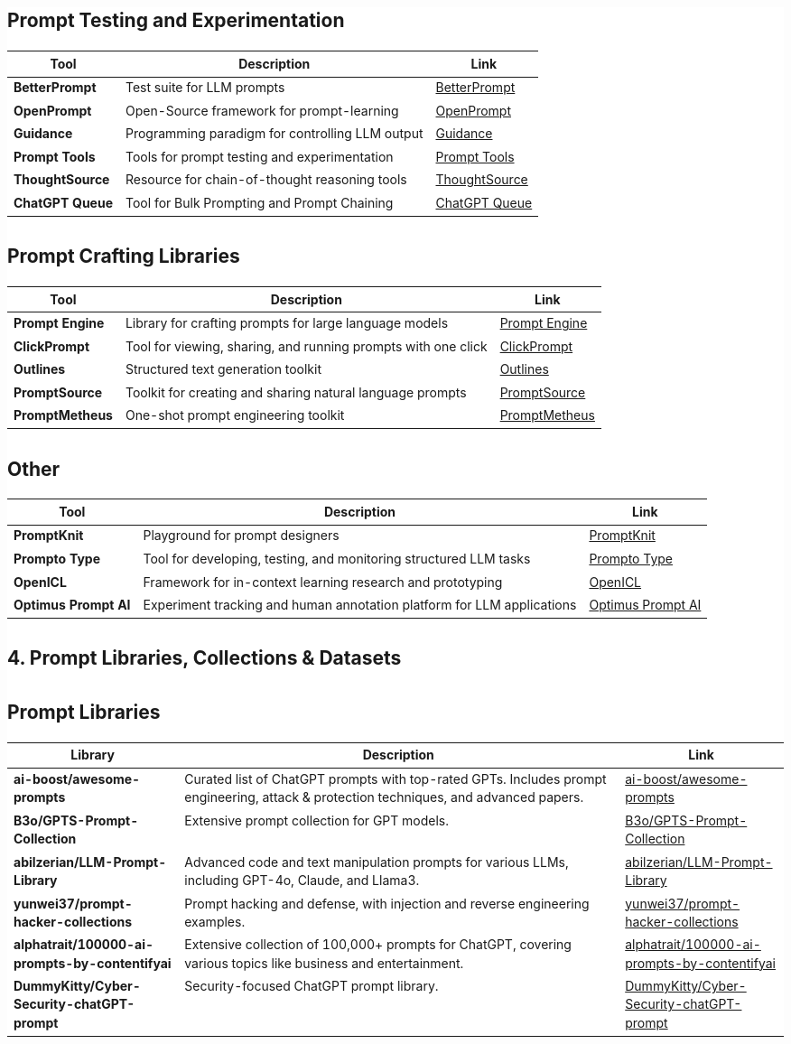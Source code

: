 
## Prompt Testing and Experimentation

| **Tool**                   | **Description** | **Link** |
|----------------------------|-----------------|----------|
| **BetterPrompt**           | Test suite for LLM prompts | [BetterPrompt](https://github.com/stjordanis/betterprompt) |
| **OpenPrompt**             | Open-Source framework for prompt-learning | [OpenPrompt](https://github.com/thunlp/OpenPrompt) |
| **Guidance**               | Programming paradigm for controlling LLM output | [Guidance](https://github.com/guidance-ai/guidance) |
| **Prompt Tools**           | Tools for prompt testing and experimentation | [Prompt Tools](https://github.com/hegelai/prompttools) |
| **ThoughtSource**          | Resource for chain-of-thought reasoning tools | [ThoughtSource](https://github.com/OpenBioLink/ThoughtSource) |
| **ChatGPT Queue**          | Tool for Bulk Prompting and Prompt Chaining | [ChatGPT Queue](https://chromewebstore.google.com/detail/chatgpt-queue-save-time-w/iabnajjakkfbclflgaghociafnjclbem?hl=en&authuser=0) |


## Prompt Crafting Libraries

| **Tool**                   | **Description** | **Link** |
|----------------------------|-----------------|----------|
| **Prompt Engine**          | Library for crafting prompts for large language models | [Prompt Engine](https://github.com/microsoft/prompt-engine) |
| **ClickPrompt**            | Tool for viewing, sharing, and running prompts with one click | [ClickPrompt](https://github.com/prompt-engineering/click-prompt) |
| **Outlines**               | Structured text generation toolkit | [Outlines](https://github.com/dottxt-ai/outlines) |
| **PromptSource**           | Toolkit for creating and sharing natural language prompts | [PromptSource](https://github.com/bigscience-workshop/promptsource) |
| **PromptMetheus**          | One-shot prompt engineering toolkit | [PromptMetheus](https://promptmetheus.com/) |

## Other

| **Tool**                   | **Description** | **Link** |
|----------------------------|-----------------|----------|
| **PromptKnit**             | Playground for prompt designers | [PromptKnit](https://promptknit.com/) |
| **Prompto Type**           | Tool for developing, testing, and monitoring structured LLM tasks | [Prompto Type](https://www.promptotype.io/) |
| **OpenICL**                | Framework for in-context learning research and prototyping | [OpenICL](https://github.com/Shark-NLP/OpenICL) |
| **Optimus Prompt AI**      | Experiment tracking and human annotation platform for LLM applications | [Optimus Prompt AI](https://www.optimusprompt.ai/) |

## 4.	Prompt Libraries, Collections & Datasets

## Prompt Libraries
| **Library**                   | **Description** | **Link** |
|-------------------------------|-----------------|----------|
| **ai-boost/awesome-prompts**  | Curated list of ChatGPT prompts with top-rated GPTs. Includes prompt engineering, attack & protection techniques, and advanced papers. | [ai-boost/awesome-prompts](https://github.com/ai-boost/awesome-prompts) |
| **B3o/GPTS-Prompt-Collection**| Extensive prompt collection for GPT models. | [B3o/GPTS-Prompt-Collection](https://github.com/B3o/GPTS-Prompt-Collection) |
| **abilzerian/LLM-Prompt-Library** | Advanced code and text manipulation prompts for various LLMs, including GPT-4o, Claude, and Llama3. | [abilzerian/LLM-Prompt-Library](https://github.com/abilzerian/LLM-Prompt-Library) |
| **yunwei37/prompt-hacker-collections** | Prompt hacking and defense, with injection and reverse engineering examples. | [yunwei37/prompt-hacker-collections](https://github.com/yunwei37/prompt-hacker-collections) |
| **alphatrait/100000-ai-prompts-by-contentifyai** | Extensive collection of 100,000+ prompts for ChatGPT, covering various topics like business and entertainment. | [alphatrait/100000-ai-prompts-by-contentifyai](https://github.com/alphatrait/100000-ai-prompts-by-contentifyai) |
| **DummyKitty/Cyber-Security-chatGPT-prompt** | Security-focused ChatGPT prompt library. | [DummyKitty/Cyber-Security-chatGPT-prompt](https://github.com/DummyKitty/Cyber-Security-chatGPT-prompt) |
